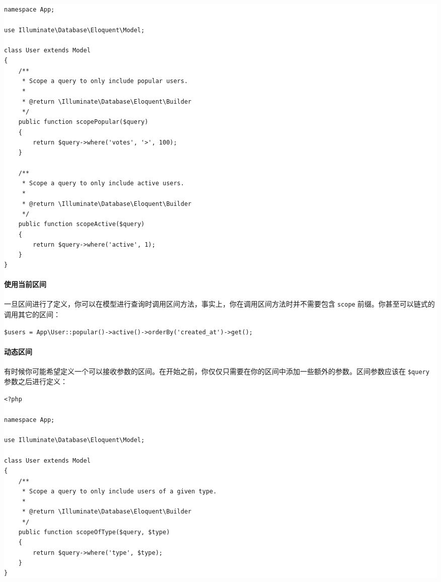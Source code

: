     namespace App;

    use Illuminate\Database\Eloquent\Model;

    class User extends Model
    {
        /**
         * Scope a query to only include popular users.
         *
         * @return \Illuminate\Database\Eloquent\Builder
         */
        public function scopePopular($query)
        {
            return $query->where('votes', '>', 100);
        }

        /**
         * Scope a query to only include active users.
         *
         * @return \Illuminate\Database\Eloquent\Builder
         */
        public function scopeActive($query)
        {
            return $query->where('active', 1);
        }
    }

#### 使用当前区间

一旦区间进行了定义，你可以在模型进行查询时调用区间方法，事实上，你在调用区间方法时并不需要包含 `scope` 前缀。你甚至可以链式的调用其它的区间：

    $users = App\User::popular()->active()->orderBy('created_at')->get();

#### 动态区间

有时候你可能希望定义一个可以接收参数的区间。在开始之前，你仅仅只需要在你的区间中添加一些额外的参数。区间参数应该在 `$query` 参数之后进行定义：

    <?php

    namespace App;

    use Illuminate\Database\Eloquent\Model;

    class User extends Model
    {
        /**
         * Scope a query to only include users of a given type.
         *
         * @return \Illuminate\Database\Eloquent\Builder
         */
        public function scopeOfType($query, $type)
        {
            return $query->where('type', $type);
        }
    }
